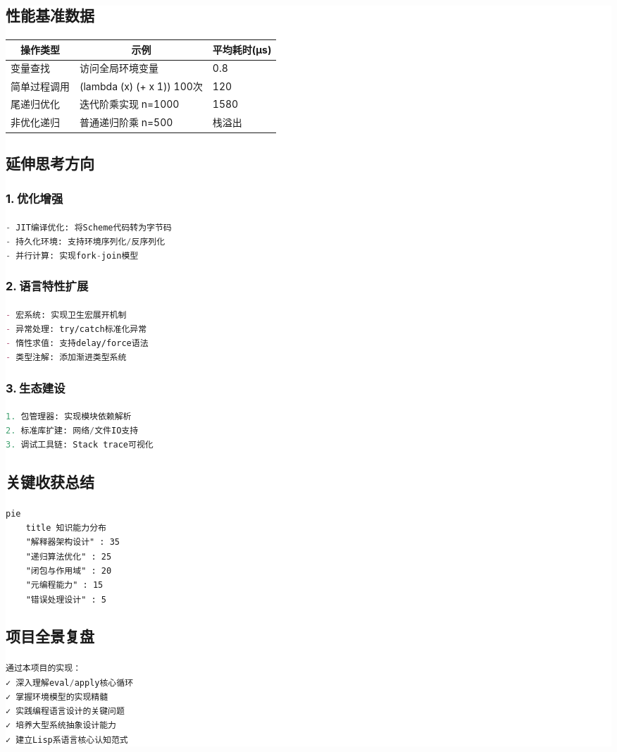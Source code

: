 ## 性能基准数据
| 操作类型          | 示例                          | 平均耗时(μs) |
|------------------|-----------------------------|------------|
| 变量查找          | 访问全局环境变量             | 0.8        |
| 简单过程调用      | (lambda (x) (+ x 1)) 100次  | 120        |
| 尾递归优化        | 迭代阶乘实现 n=1000         | 1580       |
| 非优化递归        | 普通递归阶乘 n=500          | 栈溢出     |

## 延伸思考方向

### 1. 优化增强
```python
- JIT编译优化: 将Scheme代码转为字节码
- 持久化环境: 支持环境序列化/反序列化
- 并行计算: 实现fork-join模型
```

### 2. 语言特性扩展
```markdown
- 宏系统: 实现卫生宏展开机制
- 异常处理: try/catch标准化异常
- 惰性求值: 支持delay/force语法
- 类型注解: 添加渐进类型系统
```

### 3. 生态建设
```python
1. 包管理器: 实现模块依赖解析
2. 标准库扩建: 网络/文件IO支持
3. 调试工具链: Stack trace可视化
```

## 关键收获总结
```mermaid
pie
    title 知识能力分布
    "解释器架构设计" : 35
    "递归算法优化" : 25
    "闭包与作用域" : 20
    "元编程能力" : 15
    "错误处理设计" : 5
```

## 项目全景复盘
```python
通过本项目的实现：
✓ 深入理解eval/apply核心循环
✓ 掌握环境模型的实现精髓
✓ 实践编程语言设计的关键问题
✓ 培养大型系统抽象设计能力
✓ 建立Lisp系语言核心认知范式
